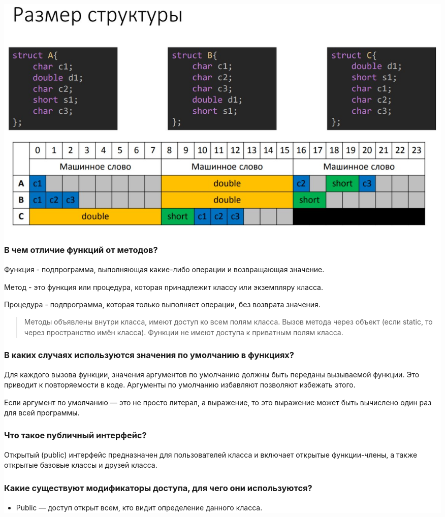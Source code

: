 ![Выравнивание структур](./media/struct_alignment.jpg)

### В чем отличие функций от методов?

Функция - подпрограмма, выполняющая какие-либо операции и возвращающая значение.

Метод - это функция или процедура, которая принадлежит классу или экземпляру класса.

Процедура - подпрограмма, которая только выполняет операции, без возврата значения.

> Методы объявлены внутри класса, имеют доступ ко всем полям класса. Вызов метода через объект (если static, то через пространство имён класса). Функции не имеют доступа к приватным полям класса.

### В каких случаях используются значения по умолчанию в функциях?

Для каждого вызова функции, значения аргументов по умолчанию должны быть переданы вызываемой функции. Это приводит к повторяемости в коде. Аргументы по умолчанию избавляют позволяют избежать этого.

Если аргумент по умолчанию — это не просто литерал, а выражение, то это выражение может быть вычислено один раз для всей программы.

### Что такое публичный интерфейс?

Открытый (public) интерфейс предназначен для пользователей класса и включает открытые функции-члены, а также открытые базовые классы и друзей класса.

### Какие существуют модификаторы доступа, для чего они используются?

- Public — доступ открыт всем, кто видит определение данного класса.
